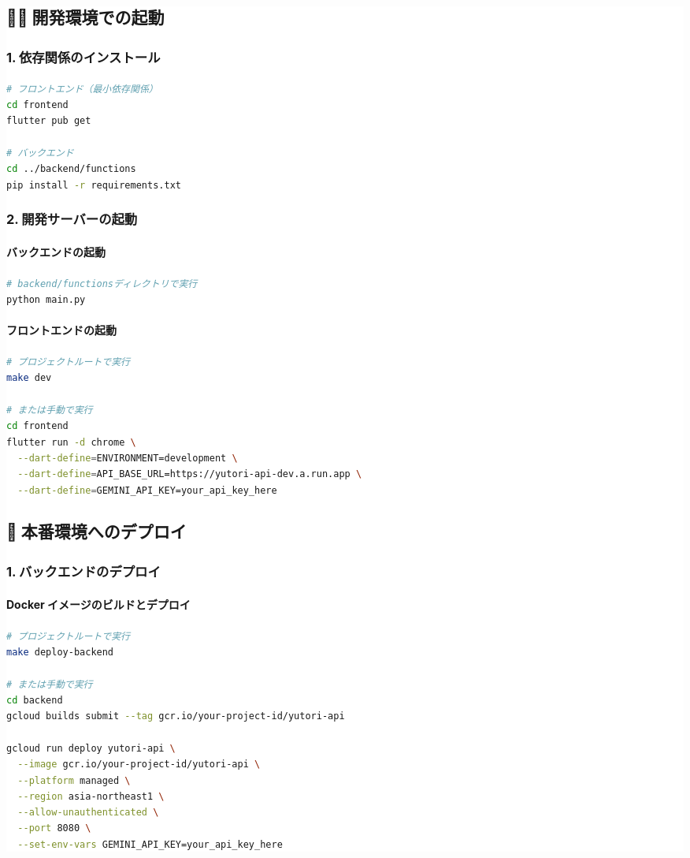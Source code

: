 ## 🏃‍♂️ 開発環境での起動

### 1. 依存関係のインストール

```bash
# フロントエンド（最小依存関係）
cd frontend
flutter pub get

# バックエンド
cd ../backend/functions
pip install -r requirements.txt
```

### 2. 開発サーバーの起動

#### バックエンドの起動
```bash
# backend/functionsディレクトリで実行
python main.py
```

#### フロントエンドの起動
```bash
# プロジェクトルートで実行
make dev

# または手動で実行
cd frontend
flutter run -d chrome \
  --dart-define=ENVIRONMENT=development \
  --dart-define=API_BASE_URL=https://yutori-api-dev.a.run.app \
  --dart-define=GEMINI_API_KEY=your_api_key_here
```

## 🚀 本番環境へのデプロイ

### 1. バックエンドのデプロイ

#### Docker イメージのビルドとデプロイ
```bash
# プロジェクトルートで実行
make deploy-backend

# または手動で実行
cd backend
gcloud builds submit --tag gcr.io/your-project-id/yutori-api

gcloud run deploy yutori-api \
  --image gcr.io/your-project-id/yutori-api \
  --platform managed \
  --region asia-northeast1 \
  --allow-unauthenticated \
  --port 8080 \
  --set-env-vars GEMINI_API_KEY=your_api_key_here
```
